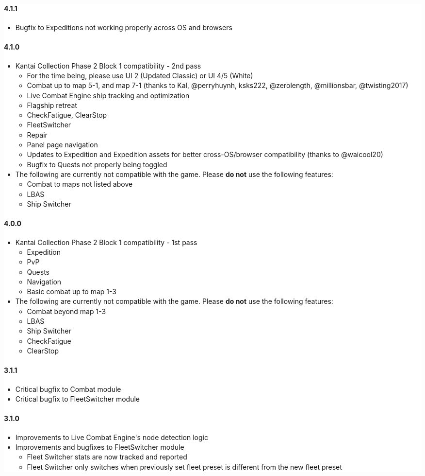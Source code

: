 #### 4.1.1

* Bugfix to Expeditions not working properly across OS and browsers

#### 4.1.0

* Kantai Collection Phase 2 Block 1 compatibility - 2nd pass
  * For the time being, please use UI 2 (Updated Classic) or UI 4/5 (White)
  * Combat up to map 5-1, and map 7-1 (thanks to Kal, @perryhuynh, ksks222, @zerolength, @millionsbar, @twisting2017)
  * Live Combat Engine ship tracking and optimization
  * Flagship retreat
  * CheckFatigue, ClearStop
  * FleetSwitcher
  * Repair
  * Panel page navigation
  * Updates to Expedition and Expedition assets for better cross-OS/browser compatibility (thanks to @waicool20)
  * Bugfix to Quests not properly being toggled
* The following are currently not compatible with the game. Please **do not** use the following features:
  * Combat to maps not listed above
  * LBAS
  * Ship Switcher

#### 4.0.0

* Kantai Collection Phase 2 Block 1 compatibility - 1st pass
  * Expedition
  * PvP
  * Quests
  * Navigation
  * Basic combat up to map 1-3
* The following are currently not compatible with the game. Please **do not** use the following features:
  * Combat beyond map 1-3
  * LBAS
  * Ship Switcher
  * CheckFatigue
  * ClearStop

#### 3.1.1

* Critical bugfix to Combat module
* Critical bugfix to FleetSwitcher module

#### 3.1.0

* Improvements to Live Combat Engine's node detection logic
* Improvements and bugfixes to FleetSwitcher module
  * Fleet Switcher stats are now tracked and reported
  * Fleet Switcher only switches when previously set fleet preset is different from the new fleet preset
